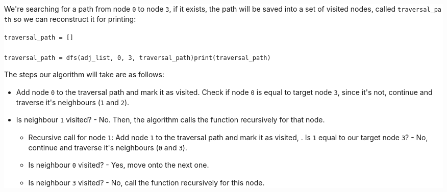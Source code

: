 <span class="text-4505230f--TextH400-3033861f--textContentFamily-49a318e1"><span data-key="9c530f15746b4a6bbb422e3f2c79ab5a"><span data-offset-key="9c530f15746b4a6bbb422e3f2c79ab5a:0">We're searching for a path from node </span><span data-offset-key="9c530f15746b4a6bbb422e3f2c79ab5a:1">`0`</span><span data-offset-key="9c530f15746b4a6bbb422e3f2c79ab5a:2"> to node </span><span data-offset-key="9c530f15746b4a6bbb422e3f2c79ab5a:3">`3`</span><span data-offset-key="9c530f15746b4a6bbb422e3f2c79ab5a:4">, if it exists, the path will be saved into a set of visited nodes, called </span><span data-offset-key="9c530f15746b4a6bbb422e3f2c79ab5a:5">`traversal_path`</span><span data-offset-key="9c530f15746b4a6bbb422e3f2c79ab5a:6"> so we can reconstruct it for printing:</span></span></span>

    traversal_path = []

    traversal_path = dfs(adj_list, 0, 3, traversal_path)print(traversal_path)

<span class="text-4505230f--TextH400-3033861f--textContentFamily-49a318e1"><span data-key="bcb97005f167492da6bdc2a543e9b4da"><span data-offset-key="bcb97005f167492da6bdc2a543e9b4da:0">The steps our algorithm will take are as follows:</span></span></span>

-   <span class="text-4505230f--TextH400-3033861f--textContentFamily-49a318e1"><span data-key="606a3a79ceec40c2afd61e5489a3e978"><span data-offset-key="606a3a79ceec40c2afd61e5489a3e978:0">Add node </span><span data-offset-key="606a3a79ceec40c2afd61e5489a3e978:1">`0`</span><span data-offset-key="606a3a79ceec40c2afd61e5489a3e978:2"> to the traversal path and mark it as visited. Check if node </span><span data-offset-key="606a3a79ceec40c2afd61e5489a3e978:3">`0`</span><span data-offset-key="606a3a79ceec40c2afd61e5489a3e978:4"> is equal to target node </span><span data-offset-key="606a3a79ceec40c2afd61e5489a3e978:5">`3`</span><span data-offset-key="606a3a79ceec40c2afd61e5489a3e978:6">, since it's not, continue and traverse it's neighbours (</span><span data-offset-key="606a3a79ceec40c2afd61e5489a3e978:7">`1`</span><span data-offset-key="606a3a79ceec40c2afd61e5489a3e978:8"> and </span><span data-offset-key="606a3a79ceec40c2afd61e5489a3e978:9">`2`</span><span data-offset-key="606a3a79ceec40c2afd61e5489a3e978:10">).</span></span></span>

-   <span class="text-4505230f--TextH400-3033861f--textContentFamily-49a318e1"><span data-key="13c22508304847039dbee5400194282b"><span data-offset-key="13c22508304847039dbee5400194282b:0">Is neighbour </span><span data-offset-key="13c22508304847039dbee5400194282b:1">`1`</span><span data-offset-key="13c22508304847039dbee5400194282b:2"> visited? - No. Then, the algorithm calls the function recursively for that node.</span></span></span>

    -   <span class="text-4505230f--TextH400-3033861f--textContentFamily-49a318e1"><span data-key="6c681c1ff40d417abc7031da801e536a"><span data-offset-key="6c681c1ff40d417abc7031da801e536a:0">Recursive call for node </span><span data-offset-key="6c681c1ff40d417abc7031da801e536a:1">`1`</span><span data-offset-key="6c681c1ff40d417abc7031da801e536a:2">: Add node </span><span data-offset-key="6c681c1ff40d417abc7031da801e536a:3">`1`</span><span data-offset-key="6c681c1ff40d417abc7031da801e536a:4"> to the traversal path and mark it as visited, . Is </span><span data-offset-key="6c681c1ff40d417abc7031da801e536a:5">`1`</span><span data-offset-key="6c681c1ff40d417abc7031da801e536a:6"> equal to our target node </span><span data-offset-key="6c681c1ff40d417abc7031da801e536a:7">`3`</span><span data-offset-key="6c681c1ff40d417abc7031da801e536a:8">? - No, continue and traverse it's neighbours (</span><span data-offset-key="6c681c1ff40d417abc7031da801e536a:9">`0`</span><span data-offset-key="6c681c1ff40d417abc7031da801e536a:10"> and </span><span data-offset-key="6c681c1ff40d417abc7031da801e536a:11">`3`</span><span data-offset-key="6c681c1ff40d417abc7031da801e536a:12">).</span></span></span>

    -   <span class="text-4505230f--TextH400-3033861f--textContentFamily-49a318e1"><span data-key="0e451119ee02470c9ed364e1e2c8956e"><span data-offset-key="0e451119ee02470c9ed364e1e2c8956e:0">Is neighbour </span><span data-offset-key="0e451119ee02470c9ed364e1e2c8956e:1">`0`</span><span data-offset-key="0e451119ee02470c9ed364e1e2c8956e:2"> visited? - Yes, move onto the next one.</span></span></span>

    -   <span class="text-4505230f--TextH400-3033861f--textContentFamily-49a318e1"><span data-key="a3e14876745f4f298abaaebf2ce70e37"><span data-offset-key="a3e14876745f4f298abaaebf2ce70e37:0">Is neighbour </span><span data-offset-key="a3e14876745f4f298abaaebf2ce70e37:1">`3`</span><span data-offset-key="a3e14876745f4f298abaaebf2ce70e37:2"> visited? - No, call the function recursively for this node.</span></span></span>
